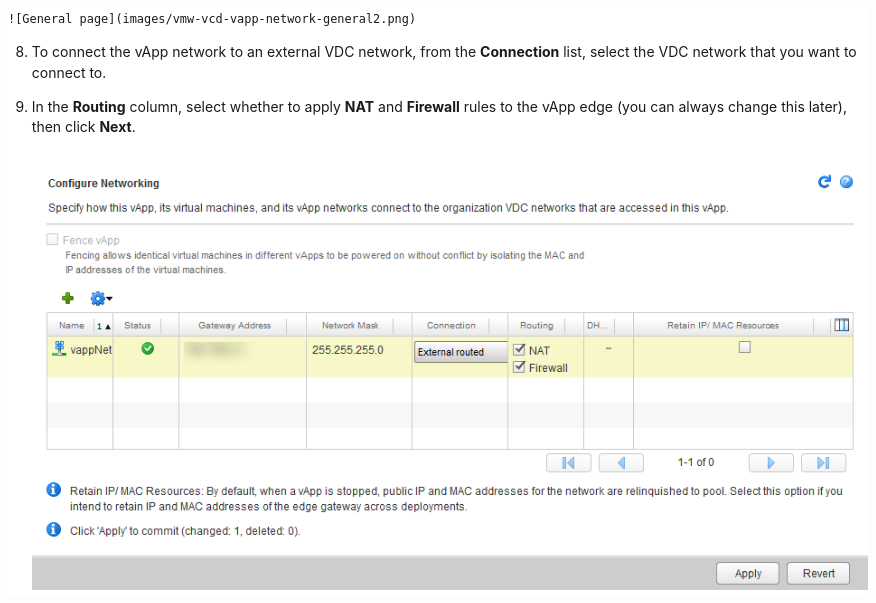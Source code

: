     ![General page](images/vmw-vcd-vapp-network-general2.png)

8. To connect the vApp network to an external VDC network, from the **Connection** list, select the VDC network that you want to connect to.

9. In the **Routing** column, select whether to apply **NAT** and **Firewall** rules to the vApp edge (you can always change this later), then click **Next**.

    ![vApp Configure Networking page](images/vmw-vcd-vapp-vdc-network2.png)
